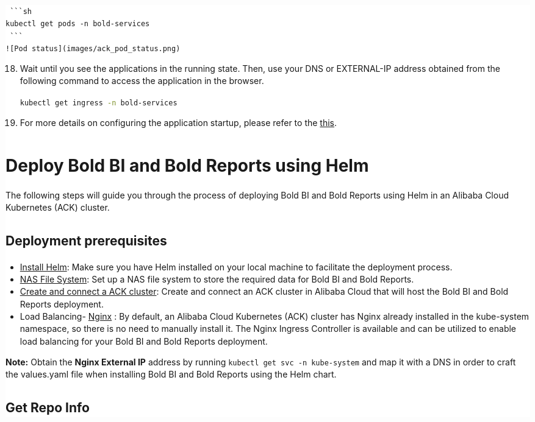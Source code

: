      ```sh
    kubectl get pods -n bold-services
     ```
    ![Pod status](images/ack_pod_status.png) 

18. Wait until you see the applications in the running state. Then, use your DNS or EXTERNAL-IP address obtained from the following command to access the application in the browser.

    ```sh
    kubectl get ingress -n bold-services
     ``` 

19. For more details on configuring the application startup, please refer to the [this](#application-startup).


# Deploy Bold BI and Bold Reports using Helm

The following steps will guide you through the process of deploying Bold BI and Bold Reports using Helm in an Alibaba Cloud Kubernetes (ACK) cluster.

## Deployment prerequisites

* [Install Helm](https://helm.sh/docs/intro/install/): Make sure you have Helm installed on your local machine to facilitate the deployment process.
* [NAS File System](../pre-requisites.md#ack-file-sotrage): Set up a NAS file system to store the required data for Bold BI and Bold Reports.
* [Create and connect a ACK cluster](../pre-requisites.md#ack-cluster): Create and connect an ACK cluster in Alibaba Cloud that will host the Bold BI and Bold Reports deployment.
* Load Balancing- [Nginx](https://kubernetes.github.io/ingress-nginx/deploy/) : By default, an Alibaba Cloud Kubernetes (ACK) cluster has Nginx already installed in the kube-system namespace, so there is no need to manually install it. The Nginx Ingress Controller is available and can be utilized to enable load balancing for your Bold BI and Bold Reports deployment.

**Note:** Obtain the **Nginx External IP** address by running `kubectl get svc -n kube-system` and map it with a DNS in order to craft the values.yaml file when installing Bold BI and Bold Reports using the Helm chart.

## Get Repo Info
